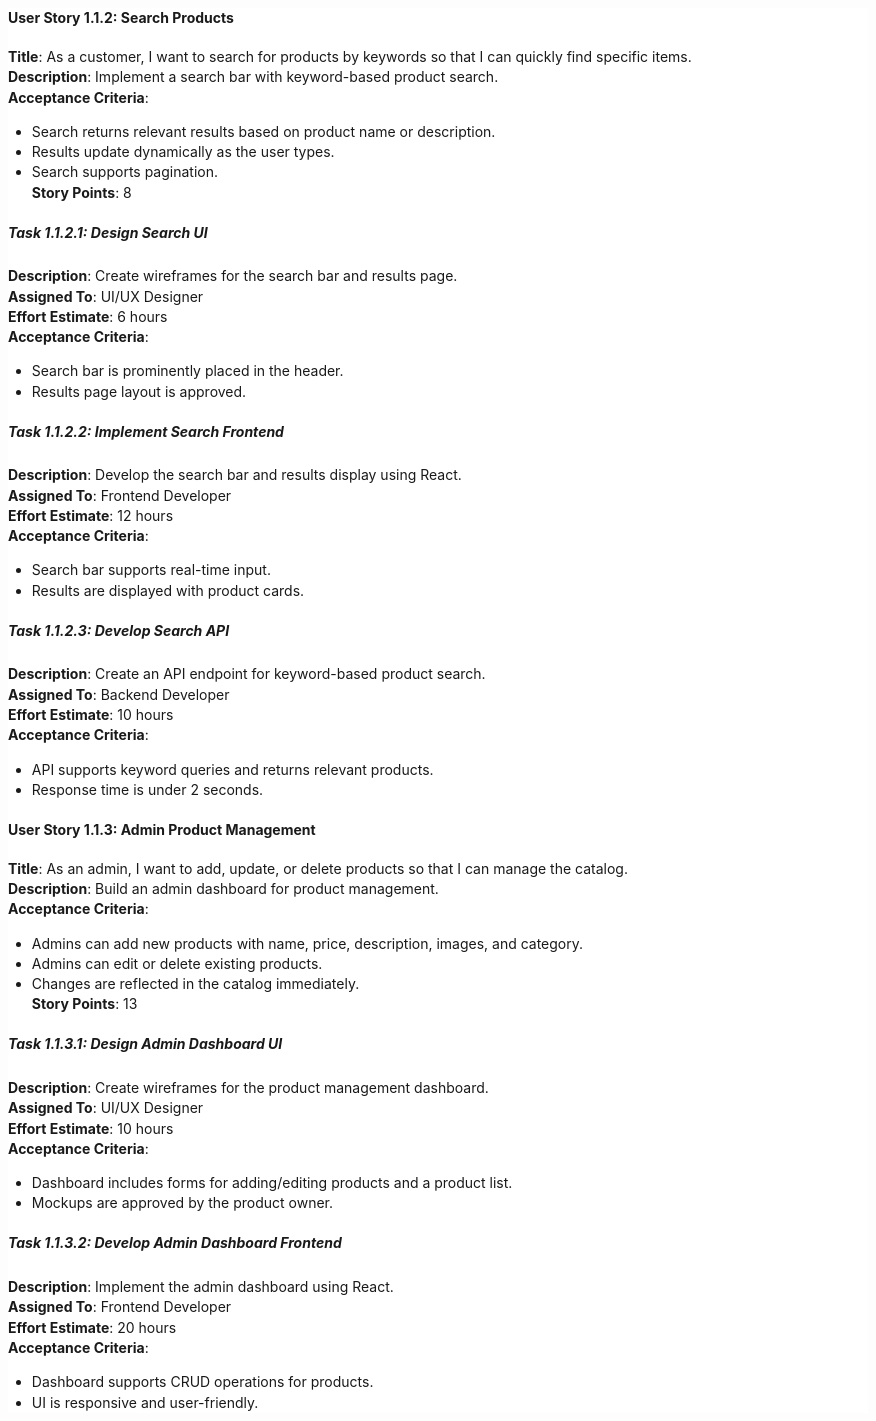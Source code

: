 #### User Story 1.1.2: Search Products
**Title**: As a customer, I want to search for products by keywords so that I can quickly find specific items.  
**Description**: Implement a search bar with keyword-based product search.  
**Acceptance Criteria**: 
- Search returns relevant results based on product name or description.  
- Results update dynamically as the user types.  
- Search supports pagination.  
**Story Points**: 8  

##### Task 1.1.2.1: Design Search UI
**Description**: Create wireframes for the search bar and results page.  
**Assigned To**: UI/UX Designer  
**Effort Estimate**: 6 hours  
**Acceptance Criteria**: 
- Search bar is prominently placed in the header.  
- Results page layout is approved.

##### Task 1.1.2.2: Implement Search Frontend
**Description**: Develop the search bar and results display using React.  
**Assigned To**: Frontend Developer  
**Effort Estimate**: 12 hours  
**Acceptance Criteria**: 
- Search bar supports real-time input.  
- Results are displayed with product cards.

##### Task 1.1.2.3: Develop Search API
**Description**: Create an API endpoint for keyword-based product search.  
**Assigned To**: Backend Developer  
**Effort Estimate**: 10 hours  
**Acceptance Criteria**: 
- API supports keyword queries and returns relevant products.  
- Response time is under 2 seconds.

#### User Story 1.1.3: Admin Product Management
**Title**: As an admin, I want to add, update, or delete products so that I can manage the catalog.  
**Description**: Build an admin dashboard for product management.  
**Acceptance Criteria**: 
- Admins can add new products with name, price, description, images, and category.  
- Admins can edit or delete existing products.  
- Changes are reflected in the catalog immediately.  
**Story Points**: 13  

##### Task 1.1.3.1: Design Admin Dashboard UI
**Description**: Create wireframes for the product management dashboard.  
**Assigned To**: UI/UX Designer  
**Effort Estimate**: 10 hours  
**Acceptance Criteria**: 
- Dashboard includes forms for adding/editing products and a product list.  
- Mockups are approved by the product owner.

##### Task 1.1.3.2: Develop Admin Dashboard Frontend
**Description**: Implement the admin dashboard using React.  
**Assigned To**: Frontend Developer  
**Effort Estimate**: 20 hours  
**Acceptance Criteria**: 
- Dashboard supports CRUD operations for products.  
- UI is responsive and user-friendly.
